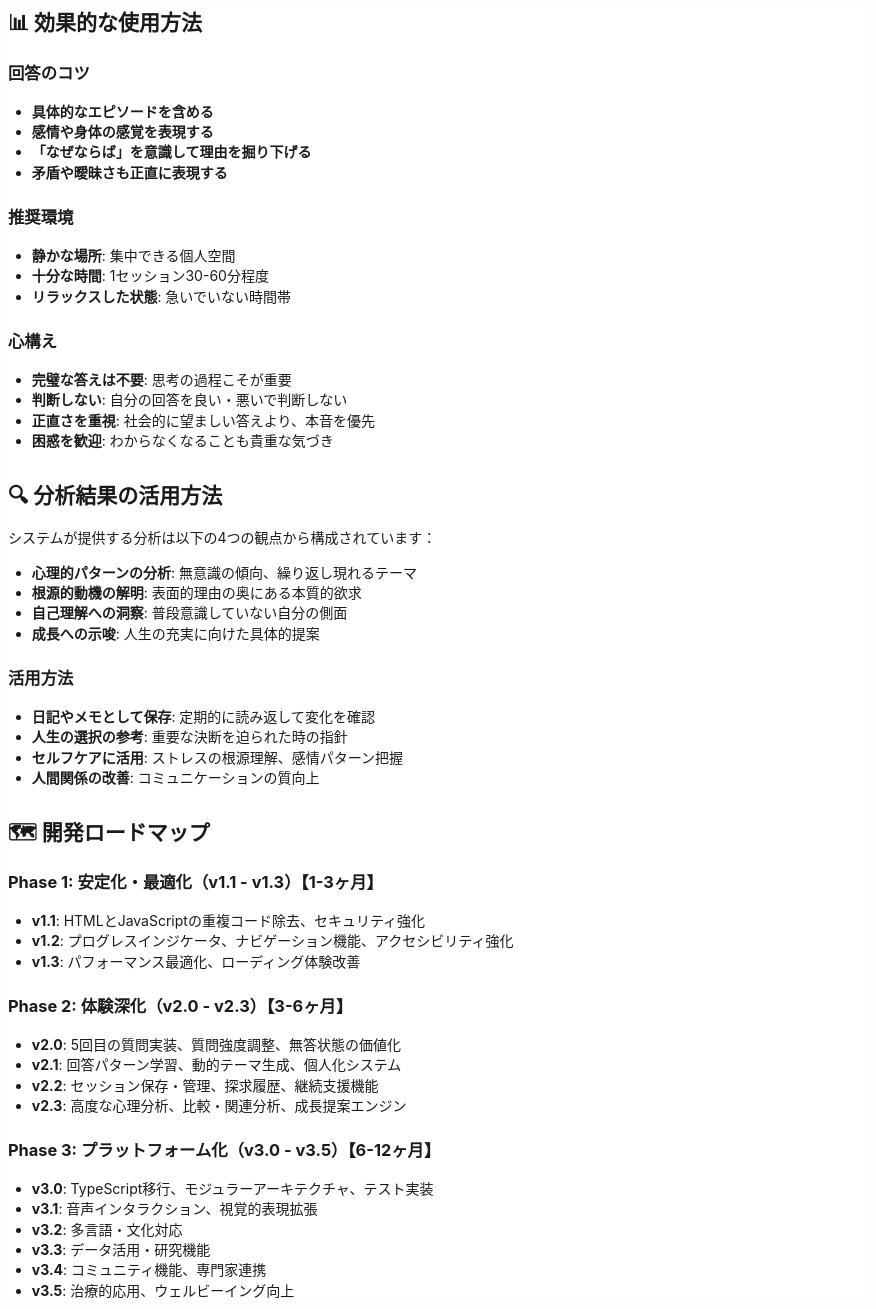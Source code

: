 ## 📊 効果的な使用方法

### 回答のコツ
- **具体的なエピソードを含める**
- **感情や身体の感覚を表現する**
- **「なぜならば」を意識して理由を掘り下げる**
- **矛盾や曖昧さも正直に表現する**

### 推奨環境
- **静かな場所**: 集中できる個人空間
- **十分な時間**: 1セッション30-60分程度
- **リラックスした状態**: 急いでいない時間帯

### 心構え
- **完璧な答えは不要**: 思考の過程こそが重要
- **判断しない**: 自分の回答を良い・悪いで判断しない
- **正直さを重視**: 社会的に望ましい答えより、本音を優先
- **困惑を歓迎**: わからなくなることも貴重な気づき

## 🔍 分析結果の活用方法

システムが提供する分析は以下の4つの観点から構成されています：

- **心理的パターンの分析**: 無意識の傾向、繰り返し現れるテーマ
- **根源的動機の解明**: 表面的理由の奥にある本質的欲求
- **自己理解への洞察**: 普段意識していない自分の側面
- **成長への示唆**: 人生の充実に向けた具体的提案

### 活用方法
- **日記やメモとして保存**: 定期的に読み返して変化を確認
- **人生の選択の参考**: 重要な決断を迫られた時の指針
- **セルフケアに活用**: ストレスの根源理解、感情パターン把握
- **人間関係の改善**: コミュニケーションの質向上


## 🗺️ 開発ロードマップ

### Phase 1: 安定化・最適化（v1.1 - v1.3）【1-3ヶ月】
- **v1.1**: HTMLとJavaScriptの重複コード除去、セキュリティ強化
- **v1.2**: プログレスインジケータ、ナビゲーション機能、アクセシビリティ強化
- **v1.3**: パフォーマンス最適化、ローディング体験改善

### Phase 2: 体験深化（v2.0 - v2.3）【3-6ヶ月】
- **v2.0**: 5回目の質問実装、質問強度調整、無答状態の価値化
- **v2.1**: 回答パターン学習、動的テーマ生成、個人化システム
- **v2.2**: セッション保存・管理、探求履歴、継続支援機能
- **v2.3**: 高度な心理分析、比較・関連分析、成長提案エンジン

### Phase 3: プラットフォーム化（v3.0 - v3.5）【6-12ヶ月】
- **v3.0**: TypeScript移行、モジュラーアーキテクチャ、テスト実装
- **v3.1**: 音声インタラクション、視覚的表現拡張
- **v3.2**: 多言語・文化対応
- **v3.3**: データ活用・研究機能
- **v3.4**: コミュニティ機能、専門家連携
- **v3.5**: 治療的応用、ウェルビーイング向上
